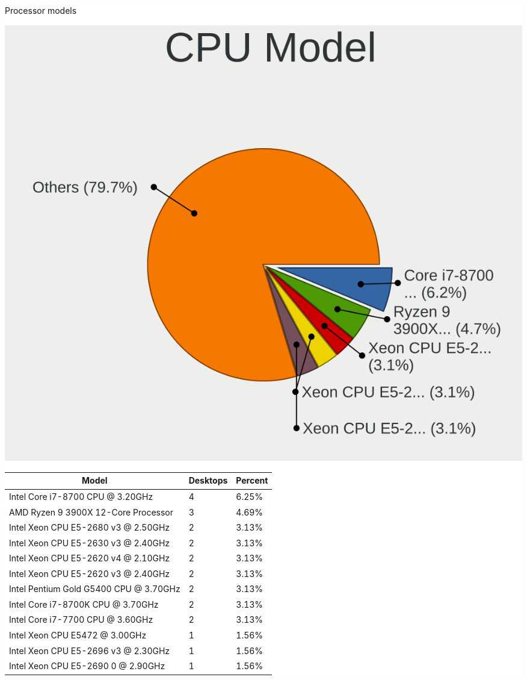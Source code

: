 Processor models

![CPU Model](./images/pie_chart/cpu_model.svg)


| Model                                       | Desktops | Percent |
|---------------------------------------------|----------|---------|
| Intel Core i7-8700 CPU @ 3.20GHz            | 4        | 6.25%   |
| AMD Ryzen 9 3900X 12-Core Processor         | 3        | 4.69%   |
| Intel Xeon CPU E5-2680 v3 @ 2.50GHz         | 2        | 3.13%   |
| Intel Xeon CPU E5-2630 v3 @ 2.40GHz         | 2        | 3.13%   |
| Intel Xeon CPU E5-2620 v4 @ 2.10GHz         | 2        | 3.13%   |
| Intel Xeon CPU E5-2620 v3 @ 2.40GHz         | 2        | 3.13%   |
| Intel Pentium Gold G5400 CPU @ 3.70GHz      | 2        | 3.13%   |
| Intel Core i7-8700K CPU @ 3.70GHz           | 2        | 3.13%   |
| Intel Core i7-7700 CPU @ 3.60GHz            | 2        | 3.13%   |
| Intel Xeon CPU E5472 @ 3.00GHz              | 1        | 1.56%   |
| Intel Xeon CPU E5-2696 v3 @ 2.30GHz         | 1        | 1.56%   |
| Intel Xeon CPU E5-2690 0 @ 2.90GHz          | 1        | 1.56%   |
